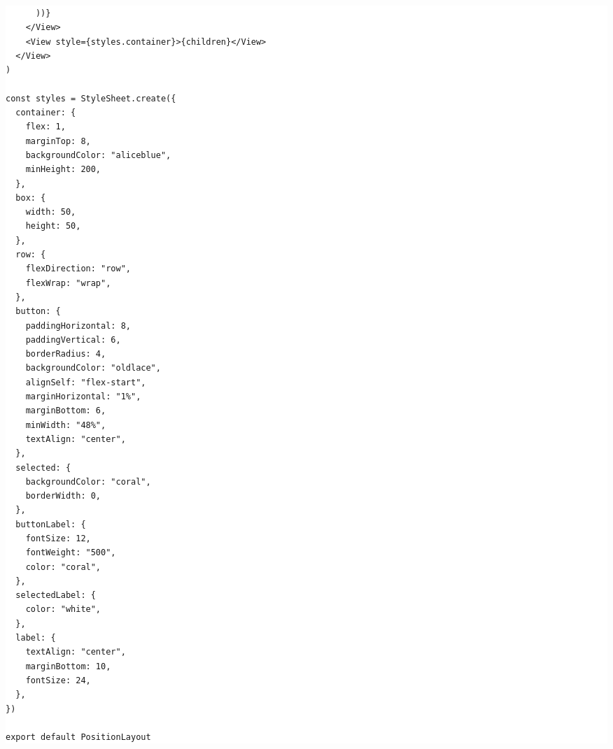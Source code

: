 ```SnackPlayer name=index.js
      ))}
    </View>
    <View style={styles.container}>{children}</View>
  </View>
)

const styles = StyleSheet.create({
  container: {
    flex: 1,
    marginTop: 8,
    backgroundColor: "aliceblue",
    minHeight: 200,
  },
  box: {
    width: 50,
    height: 50,
  },
  row: {
    flexDirection: "row",
    flexWrap: "wrap",
  },
  button: {
    paddingHorizontal: 8,
    paddingVertical: 6,
    borderRadius: 4,
    backgroundColor: "oldlace",
    alignSelf: "flex-start",
    marginHorizontal: "1%",
    marginBottom: 6,
    minWidth: "48%",
    textAlign: "center",
  },
  selected: {
    backgroundColor: "coral",
    borderWidth: 0,
  },
  buttonLabel: {
    fontSize: 12,
    fontWeight: "500",
    color: "coral",
  },
  selectedLabel: {
    color: "white",
  },
  label: {
    textAlign: "center",
    marginBottom: 10,
    fontSize: 24,
  },
})

export default PositionLayout
```
